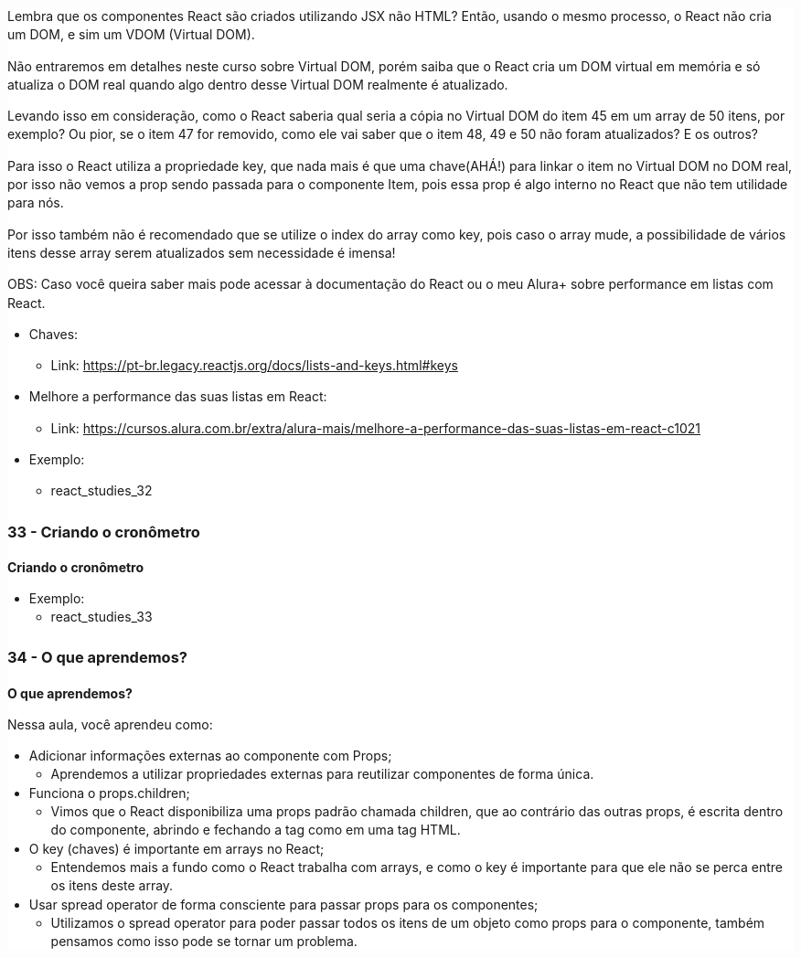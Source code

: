 Lembra que os componentes React são criados utilizando JSX não HTML? Então, usando o mesmo processo, o React não cria um DOM, e sim um VDOM (Virtual DOM).

Não entraremos em detalhes neste curso sobre Virtual DOM, porém saiba que o React cria um DOM virtual em memória e só atualiza o DOM real quando algo dentro desse Virtual DOM realmente é atualizado.

Levando isso em consideração, como o React saberia qual seria a cópia no Virtual DOM do item 45 em um array de 50 itens, por exemplo? Ou pior, se o item 47 for removido, como ele vai saber que o item 48, 49 e 50 não foram atualizados? E os outros?

Para isso o React utiliza a propriedade key, que nada mais é que uma chave(AHÁ!) para linkar o item no Virtual DOM no DOM real, por isso não vemos a prop sendo passada para o componente Item, pois essa prop é algo interno no React que não tem utilidade para nós.

Por isso também não é recomendado que se utilize o index do array como key, pois caso o array mude, a possibilidade de vários itens desse array serem atualizados sem necessidade é imensa!

OBS: Caso você queira saber mais pode acessar à documentação do React ou o meu Alura+ sobre performance em listas com React.

- Chaves:
    - Link: https://pt-br.legacy.reactjs.org/docs/lists-and-keys.html#keys
- Melhore a performance das suas listas em React:
    - Link: https://cursos.alura.com.br/extra/alura-mais/melhore-a-performance-das-suas-listas-em-react-c1021



- Exemplo:
    - react_studies_32



### 33 - Criando o cronômetro

**Criando o cronômetro**

- Exemplo:
    - react_studies_33


### 34 - O que aprendemos?

**O que aprendemos?**


Nessa aula, você aprendeu como:

- Adicionar informações externas ao componente com Props;
    - Aprendemos a utilizar propriedades externas para reutilizar componentes de forma única.
- Funciona o props.children;
    - Vimos que o React disponibiliza uma props padrão chamada children, que ao contrário das outras props, é escrita dentro do componente, abrindo e fechando a tag como em uma tag HTML.
- O key (chaves) é importante em arrays no React;
    - Entendemos mais a fundo como o React trabalha com arrays, e como o key é importante para que ele não se perca entre os itens deste array.
- Usar spread operator de forma consciente para passar props para os componentes;
    - Utilizamos o spread operator para poder passar todos os itens de um objeto como props para o componente, também pensamos como isso pode se tornar um problema.
